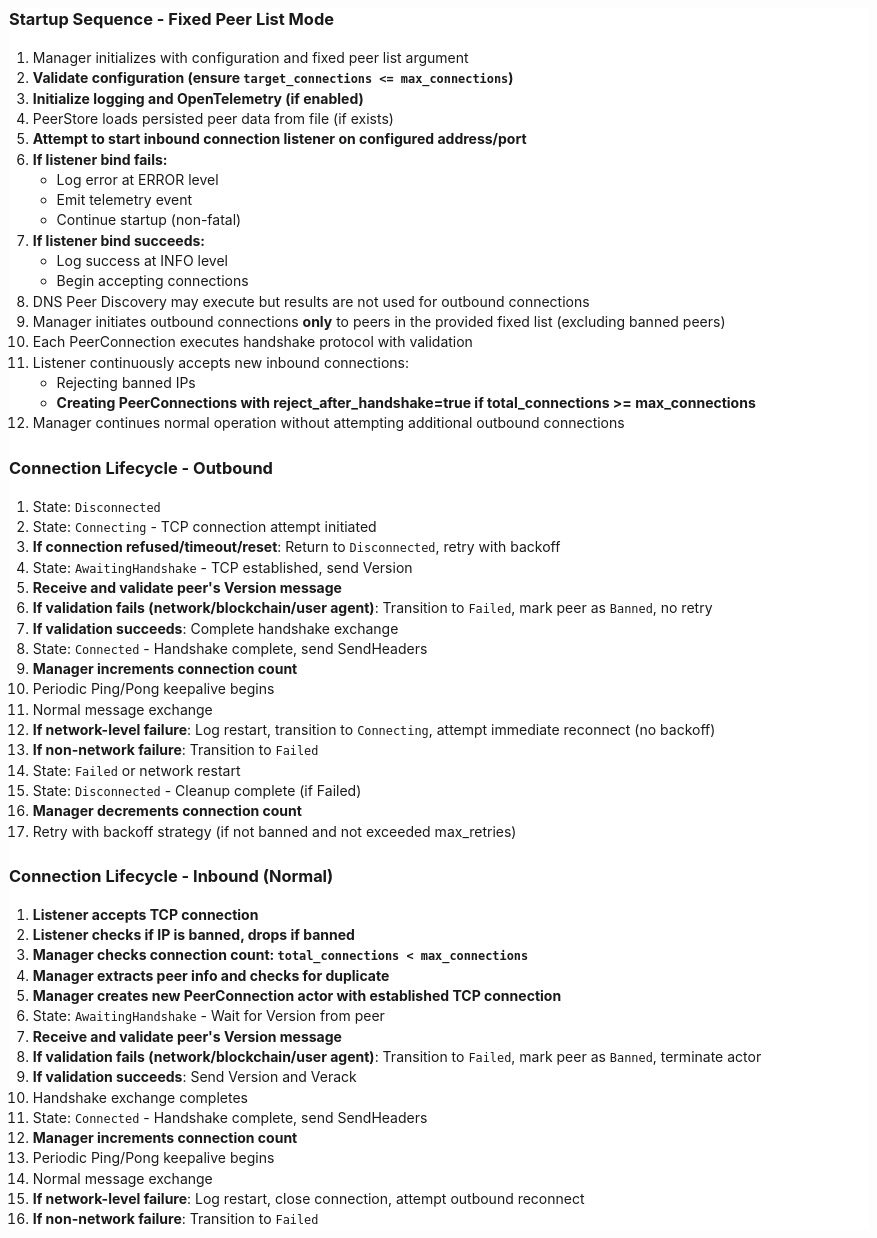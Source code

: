 ### Startup Sequence - Fixed Peer List Mode
1. Manager initializes with configuration and fixed peer list argument
2. **Validate configuration (ensure `target_connections <= max_connections`)**
3. **Initialize logging and OpenTelemetry (if enabled)**
4. PeerStore loads persisted peer data from file (if exists)
5. **Attempt to start inbound connection listener on configured address/port**
6. **If listener bind fails:**
   - Log error at ERROR level
   - Emit telemetry event
   - Continue startup (non-fatal)
7. **If listener bind succeeds:**
   - Log success at INFO level
   - Begin accepting connections
8. DNS Peer Discovery may execute but results are not used for outbound connections
9. Manager initiates outbound connections **only** to peers in the provided fixed list (excluding banned peers)
10. Each PeerConnection executes handshake protocol with validation
11. Listener continuously accepts new inbound connections:
    - Rejecting banned IPs
    - **Creating PeerConnections with reject_after_handshake=true if total_connections >= max_connections**
12. Manager continues normal operation without attempting additional outbound connections

### Connection Lifecycle - Outbound
1. State: `Disconnected`
2. State: `Connecting` - TCP connection attempt initiated
3. **If connection refused/timeout/reset**: Return to `Disconnected`, retry with backoff
4. State: `AwaitingHandshake` - TCP established, send Version
5. **Receive and validate peer's Version message**
6. **If validation fails (network/blockchain/user agent)**: Transition to `Failed`, mark peer as `Banned`, no retry
7. **If validation succeeds**: Complete handshake exchange
8. State: `Connected` - Handshake complete, send SendHeaders
9. **Manager increments connection count**
10. Periodic Ping/Pong keepalive begins
11. Normal message exchange
12. **If network-level failure**: Log restart, transition to `Connecting`, attempt immediate reconnect (no backoff)
13. **If non-network failure**: Transition to `Failed`
14. State: `Failed` or network restart
15. State: `Disconnected` - Cleanup complete (if Failed)
16. **Manager decrements connection count**
17. Retry with backoff strategy (if not banned and not exceeded max_retries)

### Connection Lifecycle - Inbound (Normal)
1. **Listener accepts TCP connection**
2. **Listener checks if IP is banned, drops if banned**
3. **Manager checks connection count: `total_connections < max_connections`**
4. **Manager extracts peer info and checks for duplicate**
5. **Manager creates new PeerConnection actor with established TCP connection**
6. State: `AwaitingHandshake` - Wait for Version from peer
7. **Receive and validate peer's Version message**
8. **If validation fails (network/blockchain/user agent)**: Transition to `Failed`, mark peer as `Banned`, terminate actor
9. **If validation succeeds**: Send Version and Verack
10. Handshake exchange completes
11. State: `Connected` - Handshake complete, send SendHeaders
12. **Manager increments connection count**
13. Periodic Ping/Pong keepalive begins
14. Normal message exchange
15. **If network-level failure**: Log restart, close connection, attempt outbound reconnect
16. **If non-network failure**: Transition to `Failed`